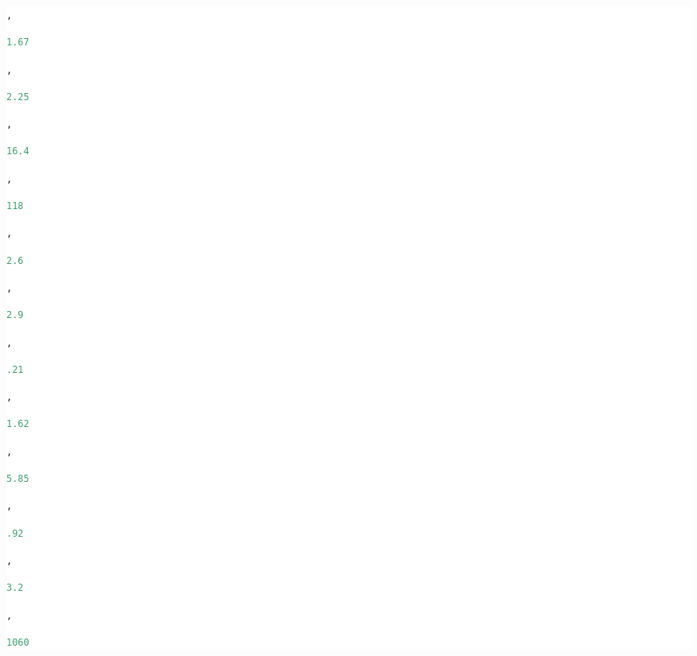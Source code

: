 ```python
,
```
```python
1.67
```
```python
,
```
```python
2.25
```
```python
,
```
```python
16.4
```
```python
,
```
```python
118
```
```python
,
```
```python
2.6
```
```python
,
```
```python
2.9
```
```python
,
```
```python
.21
```
```python
,
```
```python
1.62
```
```python
,
```
```python
5.85
```
```python
,
```
```python
.92
```
```python
,
```
```python
3.2
```
```python
,
```
```python
1060
```
```python
```